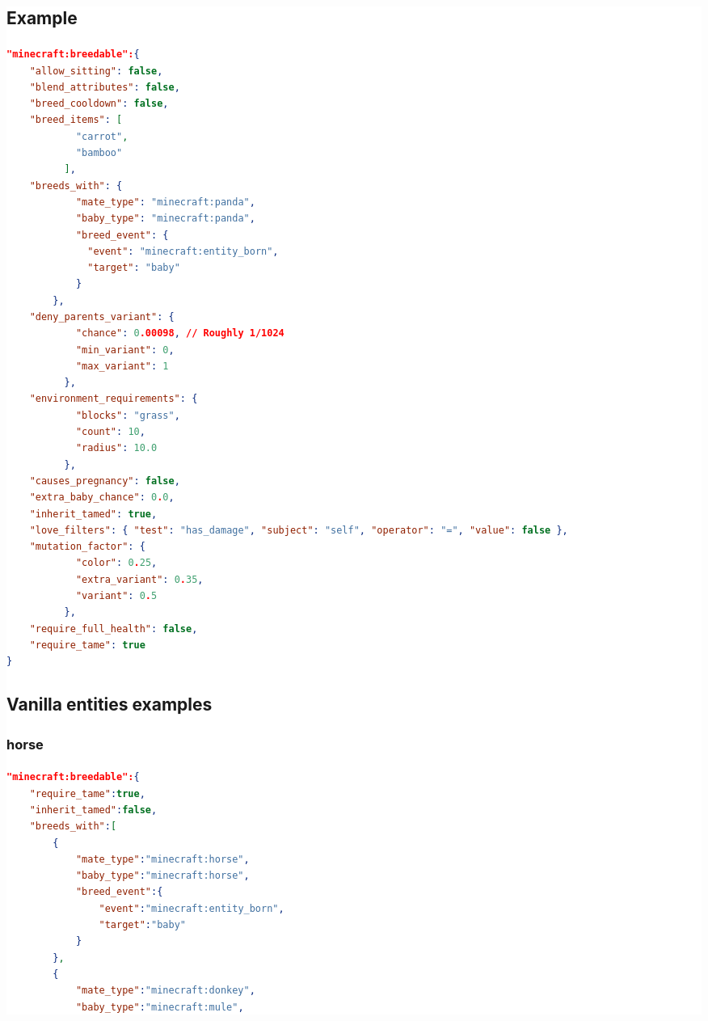 ## Example

```json
"minecraft:breedable":{
    "allow_sitting": false,
    "blend_attributes": false,
    "breed_cooldown": false,
    "breed_items": [
            "carrot",
            "bamboo"
          ],
    "breeds_with": {
            "mate_type": "minecraft:panda",
            "baby_type": "minecraft:panda",
            "breed_event": {
              "event": "minecraft:entity_born",
              "target": "baby"
            }
        },
    "deny_parents_variant": {
            "chance": 0.00098, // Roughly 1/1024
            "min_variant": 0,
            "max_variant": 1
          },
    "environment_requirements": {
            "blocks": "grass",
            "count": 10,
            "radius": 10.0
          },
    "causes_pregnancy": false,
    "extra_baby_chance": 0.0,
    "inherit_tamed": true,
    "love_filters": { "test": "has_damage", "subject": "self", "operator": "=", "value": false },
    "mutation_factor": {
            "color": 0.25,
            "extra_variant": 0.35,
            "variant": 0.5
          },
    "require_full_health": false,
    "require_tame": true
}
```

## Vanilla entities examples

### horse

```json
"minecraft:breedable":{
    "require_tame":true,
    "inherit_tamed":false,
    "breeds_with":[
        {
            "mate_type":"minecraft:horse",
            "baby_type":"minecraft:horse",
            "breed_event":{
                "event":"minecraft:entity_born",
                "target":"baby"
            }
        },
        {
            "mate_type":"minecraft:donkey",
            "baby_type":"minecraft:mule",
```